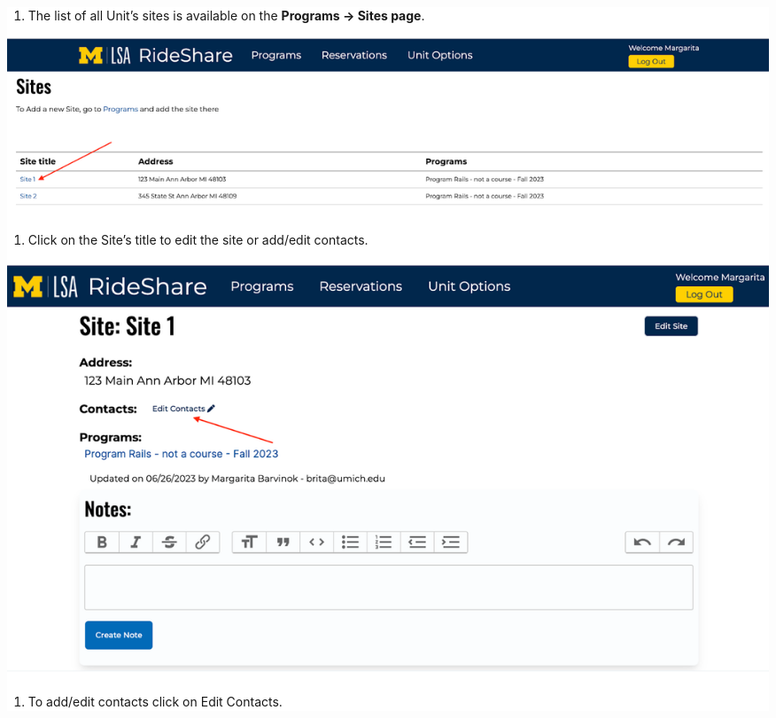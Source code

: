 1. The list of all Unit’s sites is available on the **Programs -> Sites page**.

![image](images/image26.png)

1. Click on the Site’s title to edit the site or add/edit contacts.

![image](images/image27.png)

1. To add/edit contacts click on Edit Contacts.

